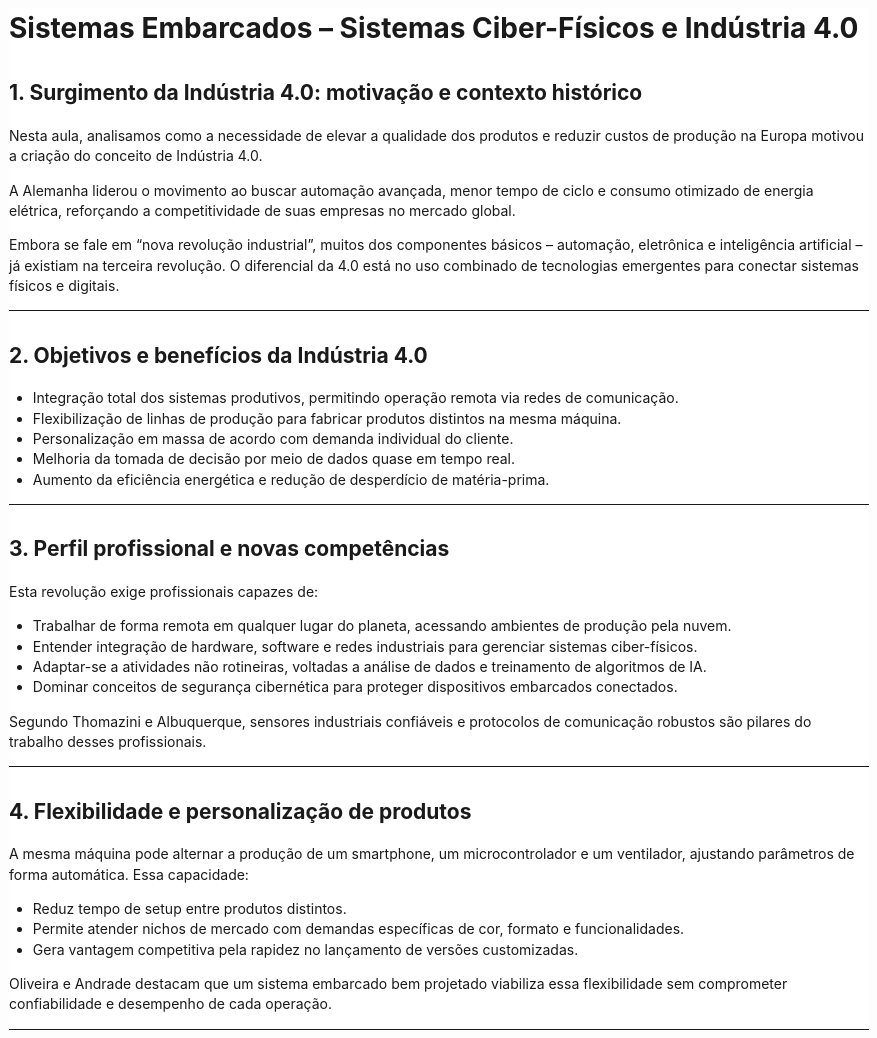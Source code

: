 ﻿# Sistemas Embarcados – Sistemas Ciber-Físicos e Indústria 4.0

## 1. Surgimento da Indústria 4.0: motivação e contexto histórico

Nesta aula, analisamos como a necessidade de elevar a qualidade dos produtos e reduzir custos de produção na Europa motivou a criação do conceito de Indústria 4.0.  

A Alemanha liderou o movimento ao buscar automação avançada, menor tempo de ciclo e consumo otimizado de energia elétrica, reforçando a competitividade de suas empresas no mercado global.  

Embora se fale em “nova revolução industrial”, muitos dos componentes básicos – automação, eletrônica e inteligência artificial – já existiam na terceira revolução. O diferencial da 4.0 está no uso combinado de tecnologias emergentes para conectar sistemas físicos e digitais.

---

## 2. Objetivos e benefícios da Indústria 4.0

- Integração total dos sistemas produtivos, permitindo operação remota via redes de comunicação.  
- Flexibilização de linhas de produção para fabricar produtos distintos na mesma máquina.  
- Personalização em massa de acordo com demanda individual do cliente.  
- Melhoria da tomada de decisão por meio de dados quase em tempo real.  
- Aumento da eficiência energética e redução de desperdício de matéria-prima.

---

## 3. Perfil profissional e novas competências

Esta revolução exige profissionais capazes de:

- Trabalhar de forma remota em qualquer lugar do planeta, acessando ambientes de produção pela nuvem.  
- Entender integração de hardware, software e redes industriais para gerenciar sistemas ciber-físicos.  
- Adaptar-se a atividades não rotineiras, voltadas a análise de dados e treinamento de algoritmos de IA.  
- Dominar conceitos de segurança cibernética para proteger dispositivos embarcados conectados.

Segundo Thomazini e Albuquerque, sensores industriais confiáveis e protocolos de comunicação robustos são pilares do trabalho desses profissionais.  

---

## 4. Flexibilidade e personalização de produtos

A mesma máquina pode alternar a produção de um smartphone, um microcontrolador e um ventilador, ajustando parâmetros de forma automática. Essa capacidade:

- Reduz tempo de setup entre produtos distintos.  
- Permite atender nichos de mercado com demandas específicas de cor, formato e funcionalidades.  
- Gera vantagem competitiva pela rapidez no lançamento de versões customizadas.

Oliveira e Andrade destacam que um sistema embarcado bem projetado viabiliza essa flexibilidade sem comprometer confiabilidade e desempenho de cada operação.

---